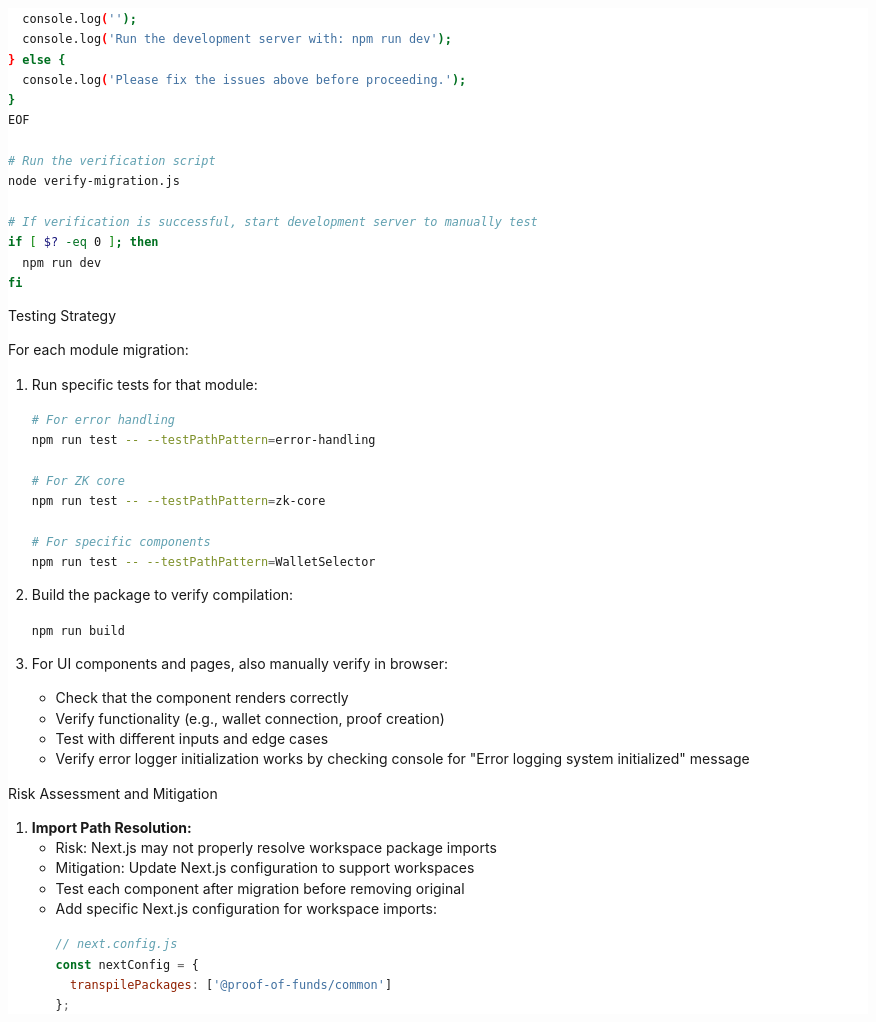 ```bash
  console.log('');
  console.log('Run the development server with: npm run dev');
} else {
  console.log('Please fix the issues above before proceeding.');
}
EOF

# Run the verification script
node verify-migration.js

# If verification is successful, start development server to manually test
if [ $? -eq 0 ]; then
  npm run dev
fi
```

Testing Strategy

For each module migration:
1. Run specific tests for that module:
   ```bash
   # For error handling
   npm run test -- --testPathPattern=error-handling
   
   # For ZK core
   npm run test -- --testPathPattern=zk-core
   
   # For specific components
   npm run test -- --testPathPattern=WalletSelector
   ```

2. Build the package to verify compilation:
   ```bash
   npm run build
   ```

3. For UI components and pages, also manually verify in browser:
   - Check that the component renders correctly
   - Verify functionality (e.g., wallet connection, proof creation)
   - Test with different inputs and edge cases
   - Verify error logger initialization works by checking console for "Error logging system initialized" message

Risk Assessment and Mitigation

1. **Import Path Resolution:**
   - Risk: Next.js may not properly resolve workspace package imports
   - Mitigation: Update Next.js configuration to support workspaces
   - Test each component after migration before removing original
   - Add specific Next.js configuration for workspace imports:
     ```js
     // next.config.js
     const nextConfig = {
       transpilePackages: ['@proof-of-funds/common']
     };
     ```
